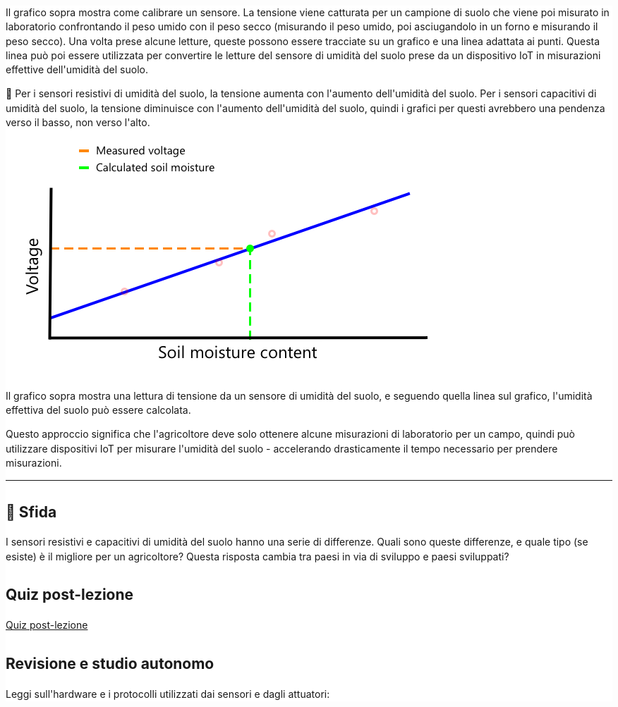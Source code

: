 Il grafico sopra mostra come calibrare un sensore. La tensione viene catturata per un campione di suolo che viene poi misurato in laboratorio confrontando il peso umido con il peso secco (misurando il peso umido, poi asciugandolo in un forno e misurando il peso secco). Una volta prese alcune letture, queste possono essere tracciate su un grafico e una linea adattata ai punti. Questa linea può poi essere utilizzata per convertire le letture del sensore di umidità del suolo prese da un dispositivo IoT in misurazioni effettive dell'umidità del suolo.

💁 Per i sensori resistivi di umidità del suolo, la tensione aumenta con l'aumento dell'umidità del suolo. Per i sensori capacitivi di umidità del suolo, la tensione diminuisce con l'aumento dell'umidità del suolo, quindi i grafici per questi avrebbero una pendenza verso il basso, non verso l'alto.

![Un valore di umidità del suolo interpolato dal grafico](../../../../../translated_images/soil-moisture-to-voltage-with-reading.681cb3e1f8b68caf5547dbf1415851c82e201edfb78face16fc98da4051ed9b2.it.png)

Il grafico sopra mostra una lettura di tensione da un sensore di umidità del suolo, e seguendo quella linea sul grafico, l'umidità effettiva del suolo può essere calcolata.

Questo approccio significa che l'agricoltore deve solo ottenere alcune misurazioni di laboratorio per un campo, quindi può utilizzare dispositivi IoT per misurare l'umidità del suolo - accelerando drasticamente il tempo necessario per prendere misurazioni.

---

## 🚀 Sfida

I sensori resistivi e capacitivi di umidità del suolo hanno una serie di differenze. Quali sono queste differenze, e quale tipo (se esiste) è il migliore per un agricoltore? Questa risposta cambia tra paesi in via di sviluppo e paesi sviluppati?

## Quiz post-lezione

[Quiz post-lezione](https://black-meadow-040d15503.1.azurestaticapps.net/quiz/12)

## Revisione e studio autonomo

Leggi sull'hardware e i protocolli utilizzati dai sensori e dagli attuatori:
